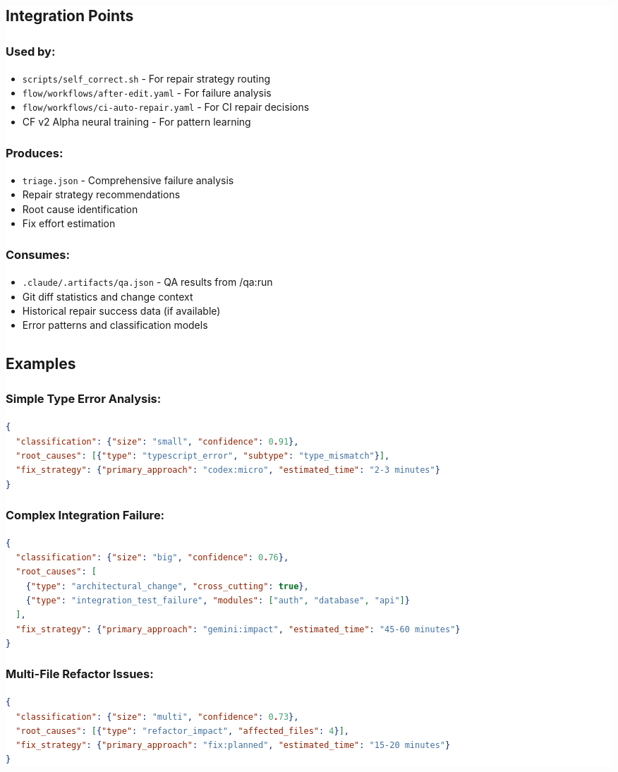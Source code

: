 ## Integration Points

### Used by:
- `scripts/self_correct.sh` - For repair strategy routing
- `flow/workflows/after-edit.yaml` - For failure analysis
- `flow/workflows/ci-auto-repair.yaml` - For CI repair decisions
- CF v2 Alpha neural training - For pattern learning

### Produces:
- `triage.json` - Comprehensive failure analysis
- Repair strategy recommendations
- Root cause identification
- Fix effort estimation

### Consumes:
- `.claude/.artifacts/qa.json` - QA results from /qa:run
- Git diff statistics and change context
- Historical repair success data (if available)
- Error patterns and classification models

## Examples

### Simple Type Error Analysis:
```json
{
  "classification": {"size": "small", "confidence": 0.91},
  "root_causes": [{"type": "typescript_error", "subtype": "type_mismatch"}],
  "fix_strategy": {"primary_approach": "codex:micro", "estimated_time": "2-3 minutes"}
}
```

### Complex Integration Failure:
```json
{
  "classification": {"size": "big", "confidence": 0.76},
  "root_causes": [
    {"type": "architectural_change", "cross_cutting": true},
    {"type": "integration_test_failure", "modules": ["auth", "database", "api"]}
  ],
  "fix_strategy": {"primary_approach": "gemini:impact", "estimated_time": "45-60 minutes"}
}
```

### Multi-File Refactor Issues:
```json
{
  "classification": {"size": "multi", "confidence": 0.73},
  "root_causes": [{"type": "refactor_impact", "affected_files": 4}],
  "fix_strategy": {"primary_approach": "fix:planned", "estimated_time": "15-20 minutes"}
}
```
